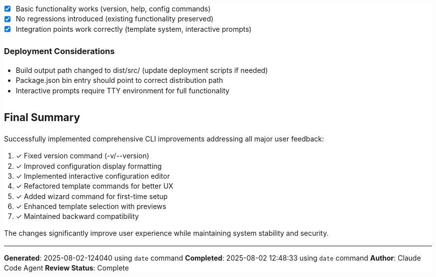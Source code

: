 - [x] Basic functionality works (version, help, config commands)
- [x] No regressions introduced (existing functionality preserved)
- [x] Integration points work correctly (template system, interactive prompts)

### Deployment Considerations

- Build output path changed to dist/src/ (update deployment scripts if needed)
- Package.json bin entry should point to correct distribution path
- Interactive prompts require TTY environment for full functionality

## Final Summary

Successfully implemented comprehensive CLI improvements addressing all major user feedback:

1. ✓ Fixed version command (-v/--version)
2. ✓ Improved configuration display formatting
3. ✓ Implemented interactive configuration editor
4. ✓ Refactored template commands for better UX
5. ✓ Added wizard command for first-time setup
6. ✓ Enhanced template selection with previews
7. ✓ Maintained backward compatibility

The changes significantly improve user experience while maintaining system stability and security.

---
**Generated**: 2025-08-02-124040 using `date` command
**Completed**: 2025-08-02 12:48:33 using `date` command
**Author**: Claude Code Agent
**Review Status**: Complete
